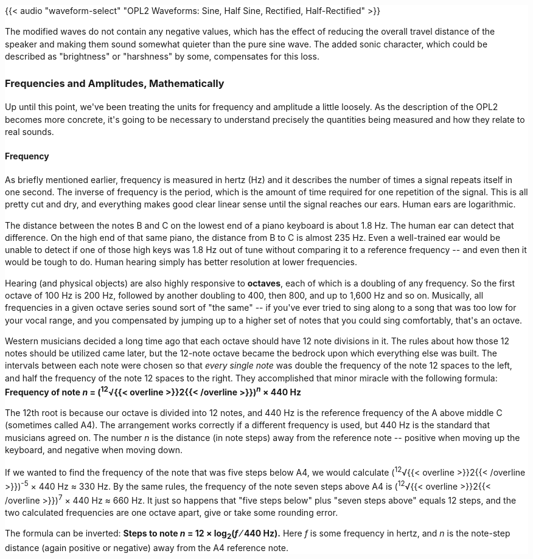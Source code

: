{{< audio "waveform-select" "OPL2 Waveforms: Sine, Half Sine, Rectified, Half-Rectified" >}}

The modified waves do not contain any negative values, which has the effect of reducing the overall travel distance of the speaker and making them sound somewhat quieter than the pure sine wave. The added sonic character, which could be described as "brightness" or "harshness" by some, compensates for this loss.

### Frequencies and Amplitudes, Mathematically

Up until this point, we've been treating the units for frequency and amplitude a little loosely. As the description of the OPL2 becomes more concrete, it's going to be necessary to understand precisely the quantities being measured and how they relate to real sounds.

#### Frequency

As briefly mentioned earlier, frequency is measured in hertz (Hz) and it describes the number of times a signal repeats itself in one second. The inverse of frequency is the period, which is the amount of time required for one repetition of the signal. This is all pretty cut and dry, and everything makes good clear linear sense until the signal reaches our ears. Human ears are logarithmic.

The distance between the notes B and C on the lowest end of a piano keyboard is about 1.8 Hz. The human ear can detect that difference. On the high end of that same piano, the distance from B to C is almost 235 Hz. Even a well-trained ear would be unable to detect if one of those high keys was 1.8 Hz out of tune without comparing it to a reference frequency -- and even then it would be tough to do. Human hearing simply has better resolution at lower frequencies.

Hearing (and physical objects) are also highly responsive to **octaves**, each of which is a doubling of any frequency. So the first octave of 100 Hz is 200 Hz, followed by another doubling to 400, then 800, and up to 1,600 Hz and so on. Musically, all frequencies in a given octave series sound sort of "the same" -- if you've ever tried to sing along to a song that was too low for your vocal range, and you compensated by jumping up to a higher set of notes that you could sing comfortably, that's an octave.

Western musicians decided a long time ago that each octave should have 12 note divisions in it. The rules about how those 12 notes should be utilized came later, but the 12-note octave became the bedrock upon which everything else was built. The intervals between each note were chosen so that _every single note_ was double the frequency of the note 12 spaces to the left, and half the frequency of the note 12 spaces to the right. They accomplished that minor miracle with the following formula: **Frequency of note _n_ = (<sup>12</sup>&radic;{{< overline >}}2{{< /overline >}})<sup>_n_</sup> &times; 440 Hz**

The 12th root is because our octave is divided into 12 notes, and 440 Hz is the reference frequency of the A above middle C (sometimes called A4). The arrangement works correctly if a different frequency is used, but 440 Hz is the standard that musicians agreed on. The number _n_ is the distance (in note steps) away from the reference note -- positive when moving up the keyboard, and negative when moving down.

If we wanted to find the frequency of the note that was five steps below A4, we would calculate (<sup>12</sup>&radic;{{< overline >}}2{{< /overline >}})<sup>-5</sup> &times; 440 Hz &approx; 330 Hz. By the same rules, the frequency of the note seven steps above A4 is (<sup>12</sup>&radic;{{< overline >}}2{{< /overline >}})<sup>7</sup> &times; 440 Hz &approx; 660 Hz. It just so happens that "five steps below" plus "seven steps above" equals 12 steps, and the two calculated frequencies are one octave apart, give or take some rounding error.

The formula can be inverted: **Steps to note _n_ = 12 &times; log<sub>2</sub>(_f_ &frasl; 440 Hz).** Here _f_ is some frequency in hertz, and _n_ is the note-step distance (again positive or negative) away from the A4 reference note.
